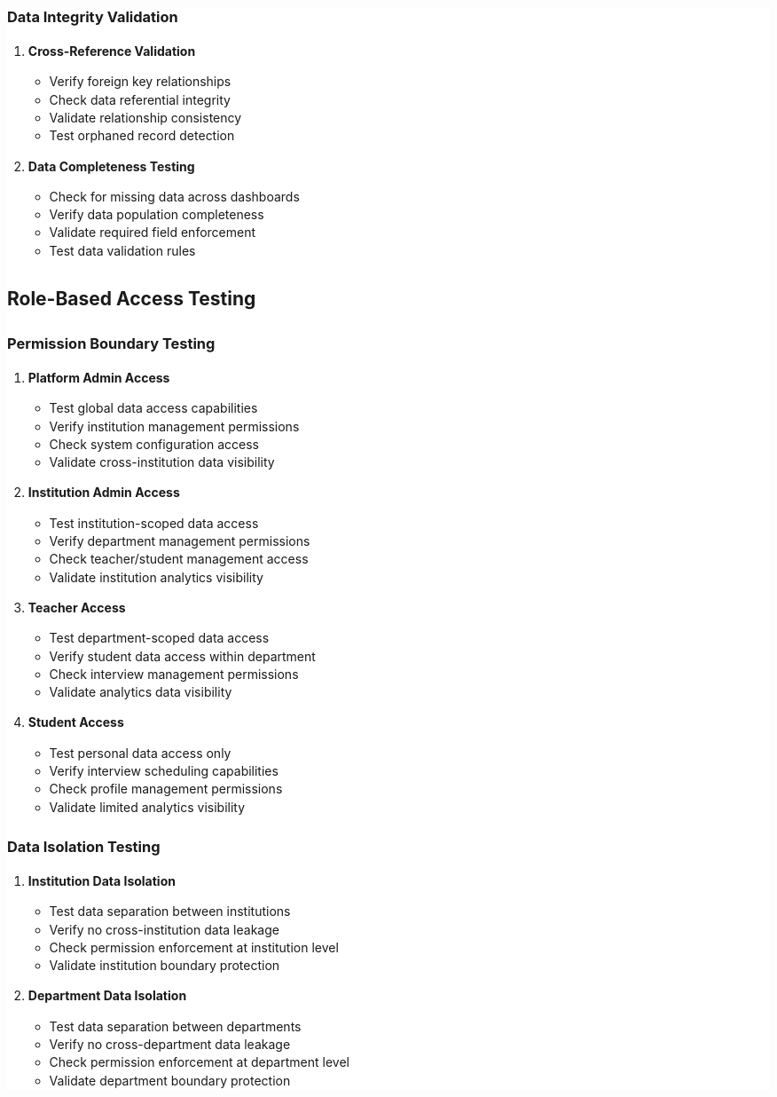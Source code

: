### Data Integrity Validation
1. **Cross-Reference Validation**
   - Verify foreign key relationships
   - Check data referential integrity
   - Validate relationship consistency
   - Test orphaned record detection

2. **Data Completeness Testing**
   - Check for missing data across dashboards
   - Verify data population completeness
   - Validate required field enforcement
   - Test data validation rules

## Role-Based Access Testing

### Permission Boundary Testing
1. **Platform Admin Access**
   - Test global data access capabilities
   - Verify institution management permissions
   - Check system configuration access
   - Validate cross-institution data visibility

2. **Institution Admin Access**
   - Test institution-scoped data access
   - Verify department management permissions
   - Check teacher/student management access
   - Validate institution analytics visibility

3. **Teacher Access**
   - Test department-scoped data access
   - Verify student data access within department
   - Check interview management permissions
   - Validate analytics data visibility

4. **Student Access**
   - Test personal data access only
   - Verify interview scheduling capabilities
   - Check profile management permissions
   - Validate limited analytics visibility

### Data Isolation Testing
1. **Institution Data Isolation**
   - Test data separation between institutions
   - Verify no cross-institution data leakage
   - Check permission enforcement at institution level
   - Validate institution boundary protection

2. **Department Data Isolation**
   - Test data separation between departments
   - Verify no cross-department data leakage
   - Check permission enforcement at department level
   - Validate department boundary protection
